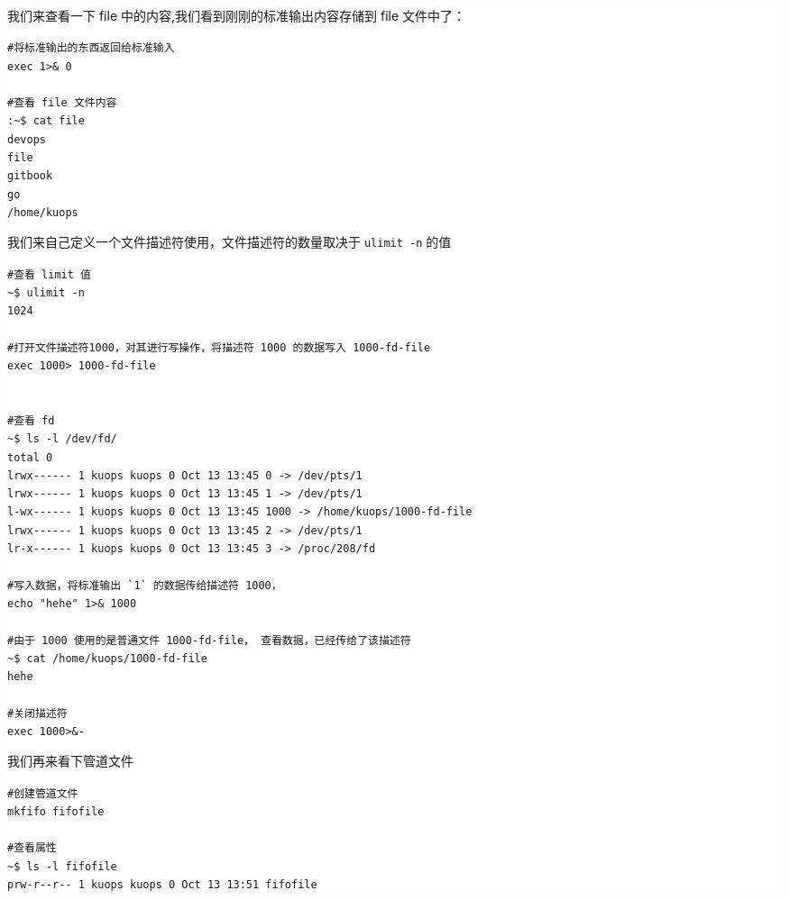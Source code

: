 我们来查看一下 file 中的内容,我们看到刚刚的标准输出内容存储到 file 文件中了：

```
#将标准输出的东西返回给标准输入
exec 1>& 0

#查看 file 文件内容
:~$ cat file
devops
file
gitbook
go
/home/kuops
```

我们来自己定义一个文件描述符使用，文件描述符的数量取决于 `ulimit -n` 的值

```
#查看 limit 值
~$ ulimit -n
1024

#打开文件描述符1000，对其进行写操作，将描述符 1000 的数据写入 1000-fd-file
exec 1000> 1000-fd-file


#查看 fd
~$ ls -l /dev/fd/
total 0
lrwx------ 1 kuops kuops 0 Oct 13 13:45 0 -> /dev/pts/1
lrwx------ 1 kuops kuops 0 Oct 13 13:45 1 -> /dev/pts/1
l-wx------ 1 kuops kuops 0 Oct 13 13:45 1000 -> /home/kuops/1000-fd-file
lrwx------ 1 kuops kuops 0 Oct 13 13:45 2 -> /dev/pts/1
lr-x------ 1 kuops kuops 0 Oct 13 13:45 3 -> /proc/208/fd

#写入数据，将标准输出 `1` 的数据传给描述符 1000，
echo "hehe" 1>& 1000

#由于 1000 使用的是普通文件 1000-fd-file， 查看数据，已经传给了该描述符
~$ cat /home/kuops/1000-fd-file
hehe

#关闭描述符
exec 1000>&-
```

我们再来看下管道文件

```
#创建管道文件
mkfifo fifofile

#查看属性
~$ ls -l fifofile
prw-r--r-- 1 kuops kuops 0 Oct 13 13:51 fifofile
```
